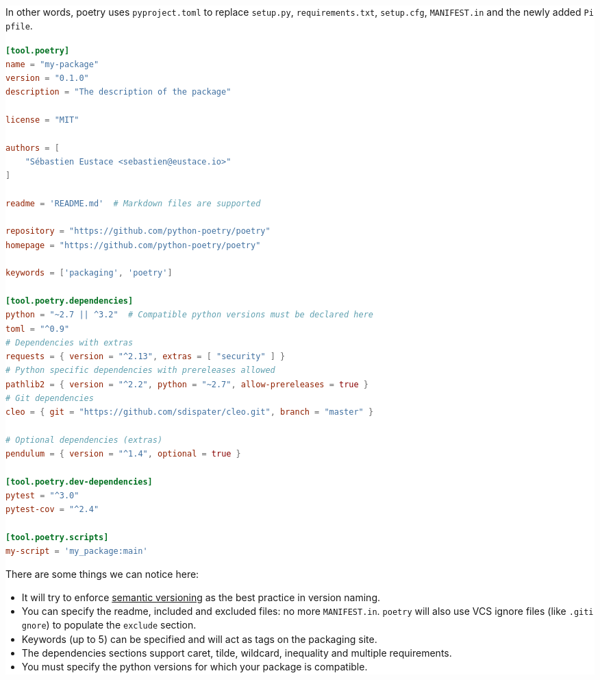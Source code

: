 In other words, poetry uses `pyproject.toml` to replace `setup.py`, `requirements.txt`, `setup.cfg`, `MANIFEST.in` and the newly added `Pipfile`.

```toml
[tool.poetry]
name = "my-package"
version = "0.1.0"
description = "The description of the package"

license = "MIT"

authors = [
    "Sébastien Eustace <sebastien@eustace.io>"
]

readme = 'README.md'  # Markdown files are supported

repository = "https://github.com/python-poetry/poetry"
homepage = "https://github.com/python-poetry/poetry"

keywords = ['packaging', 'poetry']

[tool.poetry.dependencies]
python = "~2.7 || ^3.2"  # Compatible python versions must be declared here
toml = "^0.9"
# Dependencies with extras
requests = { version = "^2.13", extras = [ "security" ] }
# Python specific dependencies with prereleases allowed
pathlib2 = { version = "^2.2", python = "~2.7", allow-prereleases = true }
# Git dependencies
cleo = { git = "https://github.com/sdispater/cleo.git", branch = "master" }

# Optional dependencies (extras)
pendulum = { version = "^1.4", optional = true }

[tool.poetry.dev-dependencies]
pytest = "^3.0"
pytest-cov = "^2.4"

[tool.poetry.scripts]
my-script = 'my_package:main'
```

There are some things we can notice here:

* It will try to enforce [semantic versioning](<http://semver.org>) as the best practice in version naming.
* You can specify the readme, included and excluded files: no more `MANIFEST.in`.
`poetry` will also use VCS ignore files (like `.gitignore`) to populate the `exclude` section.
* Keywords (up to 5) can be specified and will act as tags on the packaging site.
* The dependencies sections support caret, tilde, wildcard, inequality and multiple requirements.
* You must specify the python versions for which your package is compatible.
